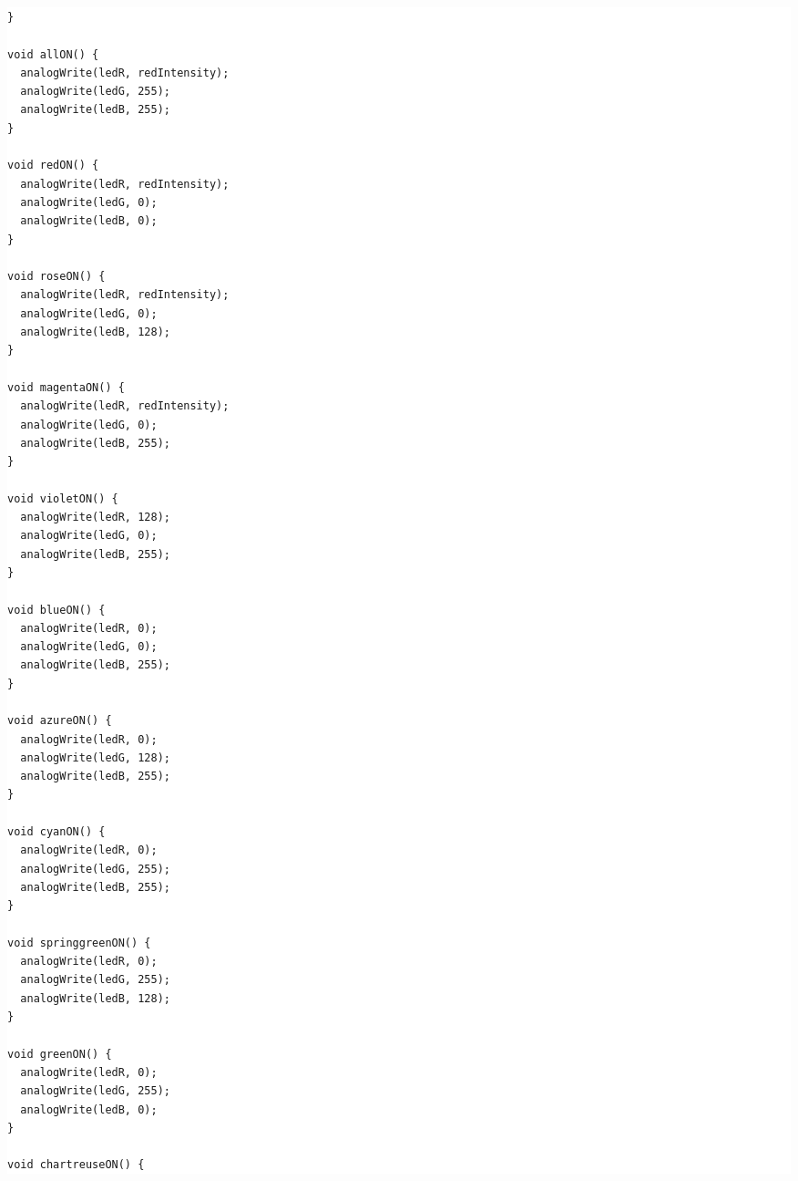 ```
}

void allON() {
  analogWrite(ledR, redIntensity);
  analogWrite(ledG, 255);
  analogWrite(ledB, 255);
}

void redON() {
  analogWrite(ledR, redIntensity);
  analogWrite(ledG, 0);
  analogWrite(ledB, 0);
}

void roseON() {
  analogWrite(ledR, redIntensity);
  analogWrite(ledG, 0);
  analogWrite(ledB, 128);
}

void magentaON() {
  analogWrite(ledR, redIntensity);
  analogWrite(ledG, 0);
  analogWrite(ledB, 255);
}

void violetON() {
  analogWrite(ledR, 128);
  analogWrite(ledG, 0);
  analogWrite(ledB, 255);
}

void blueON() {
  analogWrite(ledR, 0);
  analogWrite(ledG, 0);
  analogWrite(ledB, 255);
}

void azureON() {
  analogWrite(ledR, 0);
  analogWrite(ledG, 128);
  analogWrite(ledB, 255);
}

void cyanON() {
  analogWrite(ledR, 0);
  analogWrite(ledG, 255);
  analogWrite(ledB, 255);
}

void springgreenON() {
  analogWrite(ledR, 0);
  analogWrite(ledG, 255);
  analogWrite(ledB, 128);
}

void greenON() {
  analogWrite(ledR, 0);
  analogWrite(ledG, 255);
  analogWrite(ledB, 0);
}

void chartreuseON() {
```